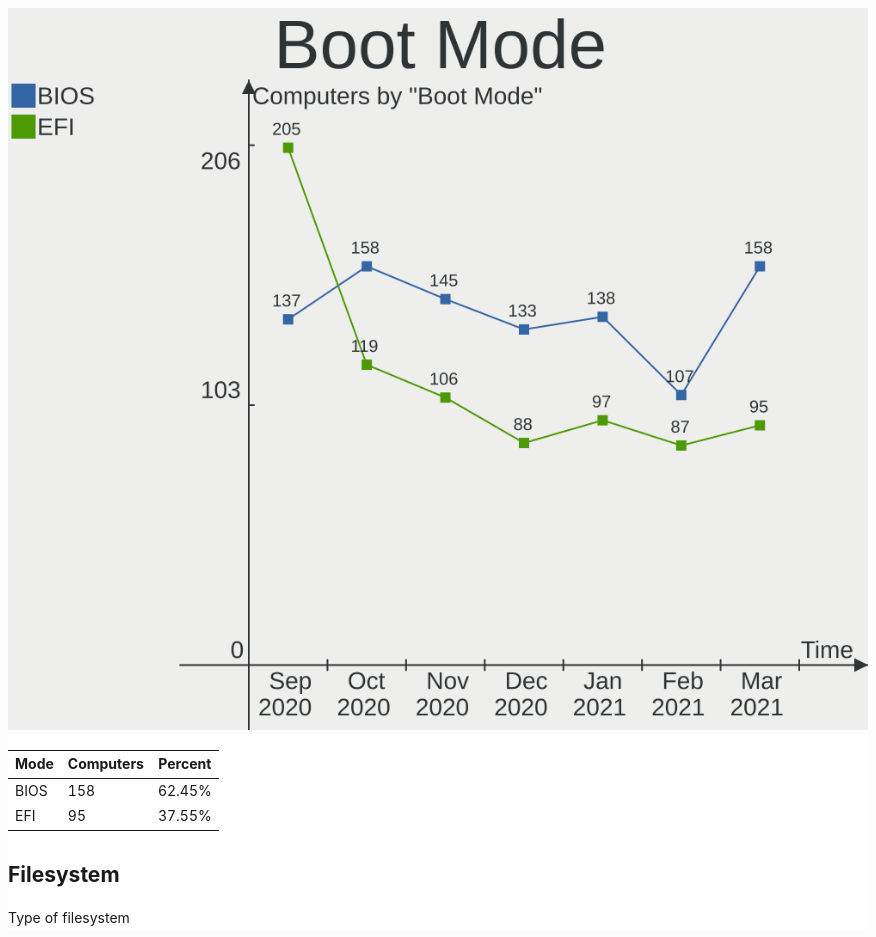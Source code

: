 ![Boot Mode](./images/line_chart/os_boot_mode.svg)

| Mode | Computers | Percent |
|------|-----------|---------|
| BIOS | 158       | 62.45%  |
| EFI  | 95        | 37.55%  |

Filesystem
----------

Type of filesystem

